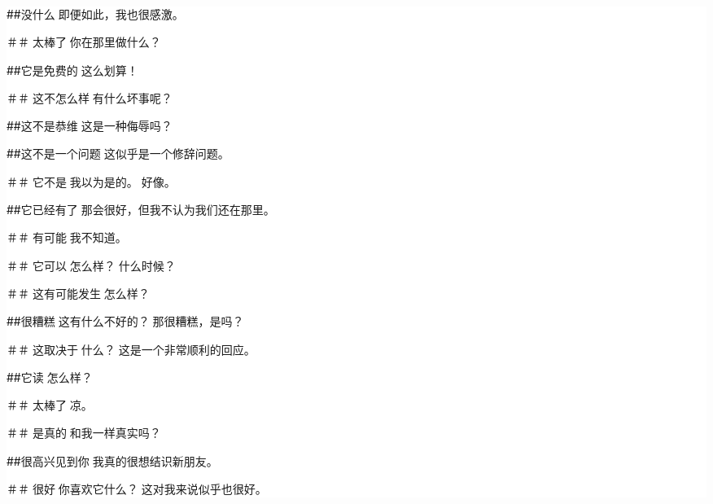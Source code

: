 ##没什么
即便如此，我也很感激。

＃＃ 太棒了
你在那里做什么？

##它是免费的
这么划算！

＃＃ 这不怎么样
有什么坏事呢？

##这不是恭维
这是一种侮辱吗？

##这不是一个问题
这似乎是一个修辞问题。

＃＃ 它不是
我以为是的。
好像。

##它已经有了
那会很好，但我不认为我们还在那里。

＃＃ 有可能
我不知道。

＃＃ 它可以
怎么样？
什么时候？

＃＃ 这有可能发生
怎么样？

##很糟糕
这有什么不好的？
那很糟糕，是吗？

＃＃ 这取决于
什么？
这是一个非常顺利的回应。

##它读
怎么样？

＃＃ 太棒了
凉。

＃＃ 是真的
和我一样真实吗？

##很高兴见到你
我真的很想结识新朋友。

＃＃ 很好
你喜欢它什么？
这对我来说似乎也很好。
